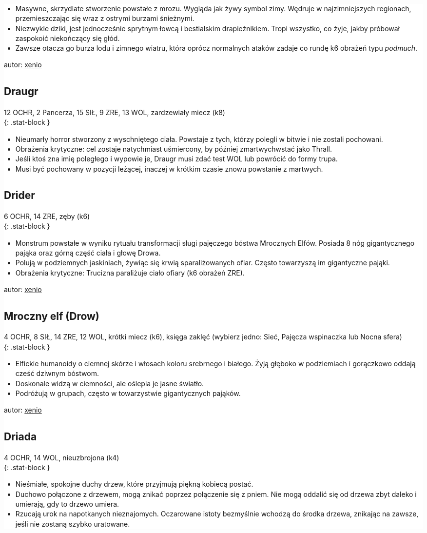 - Masywne, skrzydlate stworzenie powstałe z mrozu. Wygląda jak żywy symbol zimy. Wędruje w najzimniejszych regionach, przemieszczając się wraz z ostrymi burzami śnieżnymi.
- Niezwykle dziki, jest jednocześnie sprytnym łowcą i bestialskim drapieżnikiem. Tropi wszystko, co żyje, jakby próbował zaspokoić niekończący się głód.
- Zawsze otacza go burza lodu i zimnego wiatru, która oprócz normalnych ataków zadaje co rundę k6 obrażeń typu _podmuch_.

autor: [xenio](https://xenioinabottle.blogspot.com)

## Draugr

12 OCHR, 2 Pancerza, 15 SIŁ, 9 ZRE, 13 WOL, zardzewiały miecz (k8)  
{: .stat-block }

- Nieumarły horror stworzony z wyschniętego ciała. Powstaje z tych, którzy polegli w bitwie i nie zostali pochowani.
- Obrażenia krytyczne: cel zostaje natychmiast uśmiercony, by później zmartwychwstać jako Thrall.
- Jeśli ktoś zna imię poległego i wypowie je, Draugr musi zdać test WOL lub powrócić do formy trupa.
- Musi być pochowany w pozycji leżącej, inaczej w krótkim czasie znowu powstanie z martwych.

## Drider

6 OCHR, 14 ZRE, zęby (k6)  
{: .stat-block }

- Monstrum powstałe w wyniku rytuału transformacji sługi pajęczego bóstwa Mrocznych Elfów. Posiada 8 nóg gigantycznego pająka oraz górną część ciała i głowę Drowa.  
- Polują w podziemnych jaskiniach, żywiąc się krwią sparaliżowanych ofiar. Często towarzyszą im gigantyczne pająki.  
- Obrażenia krytyczne: Trucizna paraliżuje ciało ofiary (k6 obrażeń ZRE).  

autor: [xenio](https://xenioinabottle.blogspot.com)

## Mroczny elf (Drow)

4 OCHR, 8 SIŁ, 14 ZRE, 12 WOL, krótki miecz (k6), księga zaklęć (wybierz jedno: Sieć, Pajęcza wspinaczka lub Nocna sfera)  
{: .stat-block }

- Elfickie humanoidy o ciemnej skórze i włosach koloru srebrnego i białego.   Żyją głęboko w podziemiach i gorączkowo oddają cześć dziwnym bóstwom.  
- Doskonale widzą w ciemności, ale oślepia je jasne światło.  
- Podróżują w grupach, często w towarzystwie gigantycznych pająków.  

autor: [xenio](https://xenioinabottle.blogspot.com)

## Driada

4 OCHR, 14 WOL, nieuzbrojona (k4)  
{: .stat-block }

- Nieśmiałe, spokojne duchy drzew, które przyjmują piękną kobiecą postać.  
- Duchowo połączone z drzewem, mogą znikać poprzez połączenie się z pniem. Nie mogą oddalić się od drzewa zbyt daleko i umierają, gdy to drzewo umiera.
- Rzucają urok na napotkanych nieznajomych. Oczarowane istoty bezmyślnie wchodzą do środka drzewa, znikając na zawsze, jeśli nie zostaną szybko uratowane.
